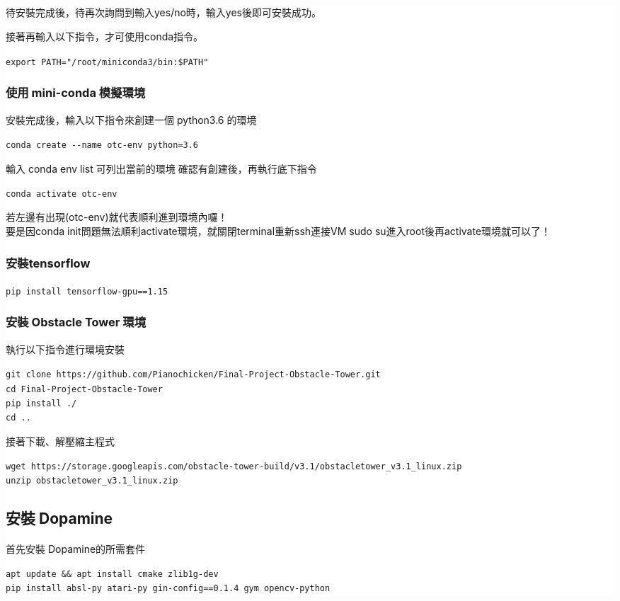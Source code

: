 待安裝完成後，待再次詢問到輸入yes/no時，輸入yes後即可安裝成功。   

接著再輸入以下指令，才可使用conda指令。
```
export PATH="/root/miniconda3/bin:$PATH"
```

### 使用 mini-conda 模擬環境

安裝完成後，輸入以下指令來創建一個 python3.6 的環境      

```
conda create --name otc-env python=3.6
```

輸入 conda env list 可列出當前的環境
確認有創建後，再執行底下指令

```
conda activate otc-env
```
若左邊有出現(otc-env)就代表順利進到環境內囉！       
要是因conda init問題無法順利activate環境，就關閉terminal重新ssh連接VM
sudo su進入root後再activate環境就可以了！      

### 安裝tensorflow

```
pip install tensorflow-gpu==1.15
```

### 安裝 Obstacle Tower 環境

執行以下指令進行環境安裝

```
git clone https://github.com/Pianochicken/Final-Project-Obstacle-Tower.git
cd Final-Project-Obstacle-Tower
pip install ./ 
cd ..
```

接著下載、解壓縮主程式

```
wget https://storage.googleapis.com/obstacle-tower-build/v3.1/obstacletower_v3.1_linux.zip
unzip obstacletower_v3.1_linux.zip
```

## 安裝 Dopamine

首先安裝 Dopamine的所需套件

```
apt update && apt install cmake zlib1g-dev
pip install absl-py atari-py gin-config==0.1.4 gym opencv-python
```
